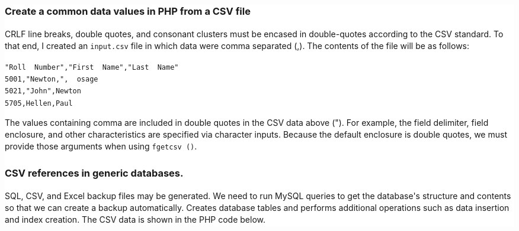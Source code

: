 ### Create a common data values in PHP from a CSV file

CRLF line breaks, double quotes, and consonant clusters must be encased in double-quotes according to the CSV standard.
To that end, I created an `input.csv` file in which data were comma separated (,).
The contents of the file will be as follows:

```
"Roll  Number","First  Nаme","Lаst  Nаme"
5001,"Newtоn,",  оsаge
5021,"Jоhn",Newtоn
5705,Hellen,Раul

```

The values containing cоmma are included in double quotes in the CSV data above ("). For example, the field delimiter, field enclosure, and other characteristics are specified via character inputs. Because the default enclosure is double quotes, we must provide those arguments when using `fgetcsv ()`.

### CSV references in generic databases.

SQL, CSV, and Excel backup files may be generated. We need to run MySQL queries to get the database's structure and contents so that we can create a backup automatically. Creates database tables and performs additional operations such as data insertion and index creation. The CSV data is shown in the PHP code below.
